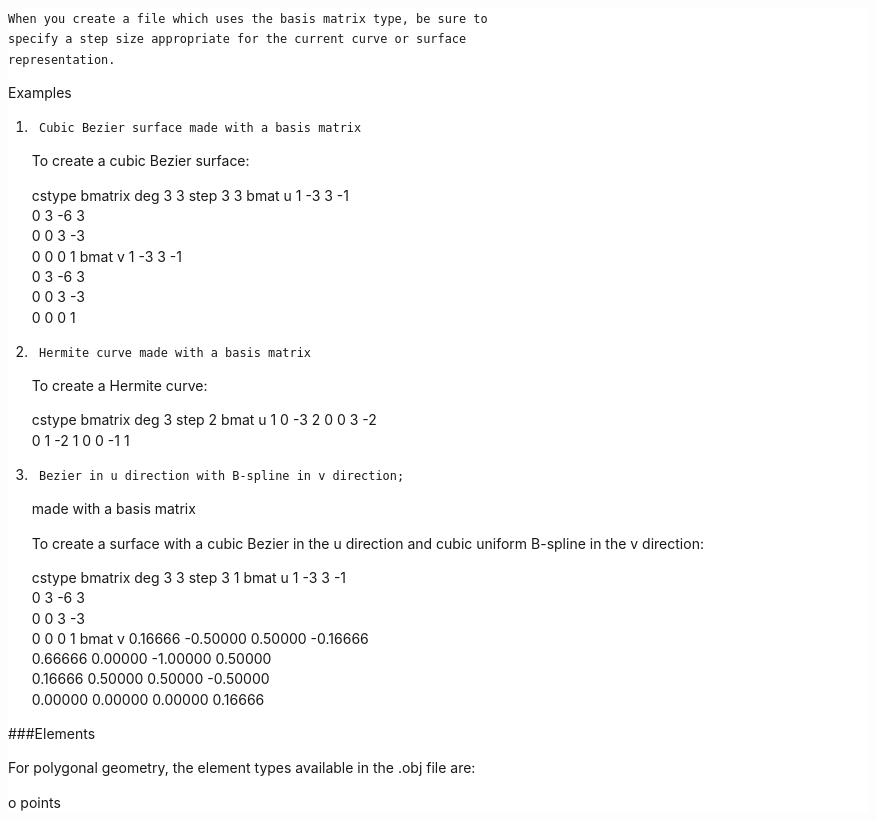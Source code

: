     When you create a file which uses the basis matrix type, be sure to
    specify a step size appropriate for the current curve or surface
    representation.

Examples

1.      Cubic Bezier surface made with a basis matrix

    To create a cubic Bezier surface:

	cstype bmatrix
	deg 3 3
	step 3 3
	bmat u  1       -3      3       -1      \
		0       3       -6      3       \
		0       0       3       -3      \
		0       0       0       1
	bmat v  1       -3      3       -1      \
		0       3       -6      3       \
		0       0       3       -3      \
		0       0       0       1

2.      Hermite curve made with a basis matrix

    To create a Hermite curve:

	cstype bmatrix
	deg 3
	step 2
	bmat u  1     0     -3      2      0       0       3      -2 \
		0     1     -2      1      0       0      -1       1

3.      Bezier in u direction with B-spline in v direction;
	made with a basis matrix

    To create a surface with a cubic Bezier in the u direction and
    cubic uniform B-spline in the v direction:

	cstype bmatrix
	deg 3 3
	step 3 1
	bmat u  1      -3       3      -1 \
		0       3      -6       3 \
		0       0       3      -3 \
		0       0       0       1
	bmat v  0.16666 -0.50000  0.50000 -0.16666 \
		0.66666  0.00000 -1.00000  0.50000 \
		0.16666  0.50000  0.50000 -0.50000 \
		0.00000  0.00000  0.00000  0.16666



###Elements

For polygonal geometry, the element types available in the .obj file
are:

o       points
